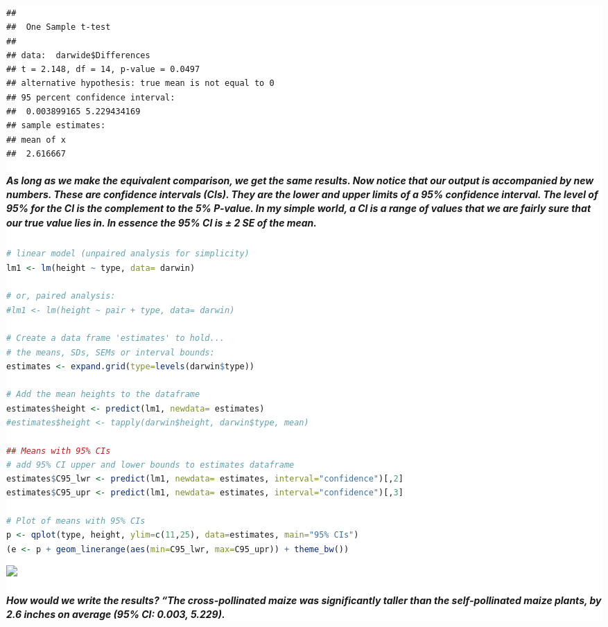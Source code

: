     ## 
    ##  One Sample t-test
    ## 
    ## data:  darwide$Differences
    ## t = 2.148, df = 14, p-value = 0.0497
    ## alternative hypothesis: true mean is not equal to 0
    ## 95 percent confidence interval:
    ##  0.003899165 5.229434169
    ## sample estimates:
    ## mean of x 
    ##  2.616667

##### As long as we make the equivalent comparison, we get the same results. Now notice that our output is accompanied by new numbers. These are confidence intervals (CIs). They are the lower and upper limits of a 95% confidence interval. The level of 95% for the CI is the complement to the 5% P-value. In my simple world, a CI is a range of values that we are fairly sure that our true value lies in. In essence the 95% CI is ± 2 SE of the mean.

``` r
# linear model (unpaired analysis for simplicity)
lm1 <- lm(height ~ type, data= darwin)

# or, paired analysis:
#lm1 <- lm(height ~ pair + type, data= darwin)

# Create a data frame 'estimates' to hold...
# the means, SDs, SEMs or interval bounds:
estimates <- expand.grid(type=levels(darwin$type))

# Add the mean heights to the dataframe
estimates$height <- predict(lm1, newdata= estimates)
#estimates$height <- tapply(darwin$height, darwin$type, mean)

## Means with 95% CIs
# add 95% CI upper and lower bounds to estimates dataframe
estimates$C95_lwr <- predict(lm1, newdata= estimates, interval="confidence")[,2]
estimates$C95_upr <- predict(lm1, newdata= estimates, interval="confidence")[,3]

# Plot of means with 95% CIs
p <- qplot(type, height, ylim=c(11,25), data=estimates, main="95% CIs")
(e <- p + geom_linerange(aes(min=C95_lwr, max=C95_upr)) + theme_bw())
```

![](britton_a_assignment7_files/figure-gfm/unnamed-chunk-8-1.png)

##### How would we write the results? “The cross-pollinated maize was significantly taller than the self-pollinated maize plants, by 2.6 inches on average (95% CI: 0.003, 5.229).
